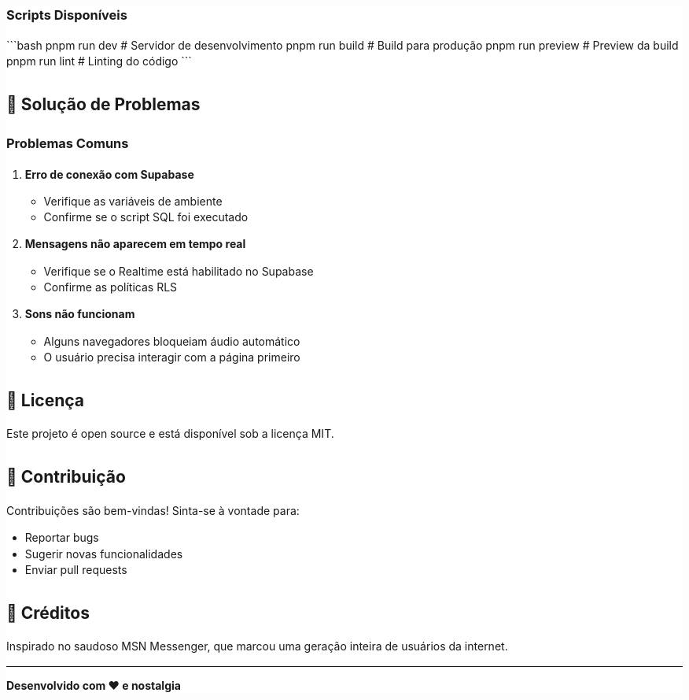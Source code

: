 
### Scripts Disponíveis
\`\`\`bash
pnpm run dev        # Servidor de desenvolvimento
pnpm run build      # Build para produção
pnpm run preview    # Preview da build
pnpm run lint       # Linting do código
\`\`\`

## 🐛 Solução de Problemas

### Problemas Comuns

1. **Erro de conexão com Supabase**
   - Verifique as variáveis de ambiente
   - Confirme se o script SQL foi executado

2. **Mensagens não aparecem em tempo real**
   - Verifique se o Realtime está habilitado no Supabase
   - Confirme as políticas RLS

3. **Sons não funcionam**
   - Alguns navegadores bloqueiam áudio automático
   - O usuário precisa interagir com a página primeiro

## 📝 Licença

Este projeto é open source e está disponível sob a licença MIT.

## 🤝 Contribuição

Contribuições são bem-vindas! Sinta-se à vontade para:
- Reportar bugs
- Sugerir novas funcionalidades
- Enviar pull requests

## 🎉 Créditos

Inspirado no saudoso MSN Messenger, que marcou uma geração inteira de usuários da internet.

---

**Desenvolvido com ❤️ e nostalgia**
